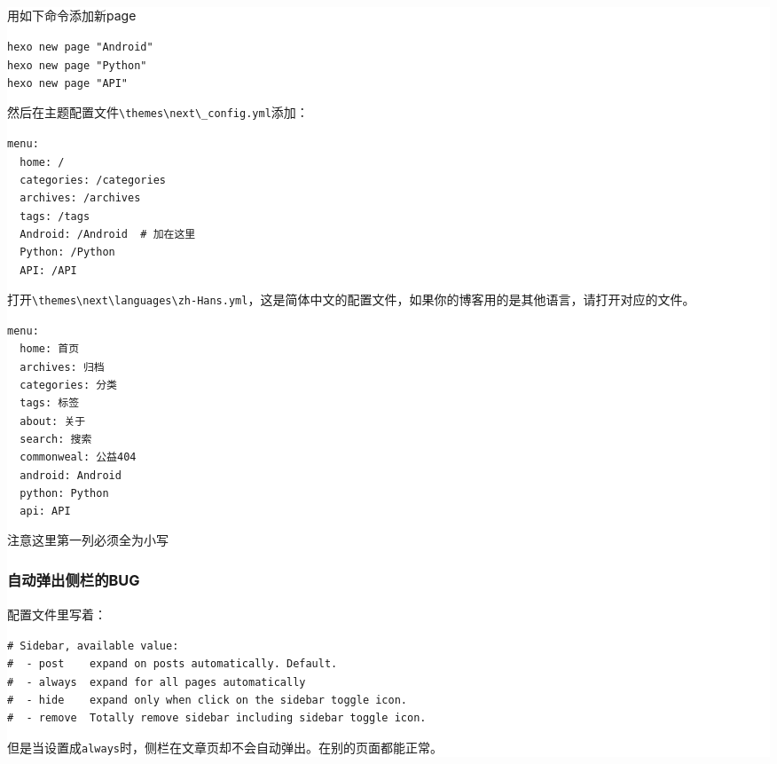用如下命令添加新page

    hexo new page "Android"
    hexo new page "Python"
    hexo new page "API"

然后在主题配置文件`\themes\next\_config.yml`添加：

    menu:
      home: /
      categories: /categories
      archives: /archives
      tags: /tags
      Android: /Android  # 加在这里
      Python: /Python
      API: /API

打开`\themes\next\languages\zh-Hans.yml`，这是简体中文的配置文件，如果你的博客用的是其他语言，请打开对应的文件。

    menu:
      home: 首页
      archives: 归档
      categories: 分类
      tags: 标签
      about: 关于
      search: 搜索
      commonweal: 公益404
      android: Android
      python: Python
      api: API

注意这里第一列必须全为小写

### 自动弹出侧栏的BUG

配置文件里写着：

    # Sidebar, available value:
    #  - post    expand on posts automatically. Default.
    #  - always  expand for all pages automatically
    #  - hide    expand only when click on the sidebar toggle icon.
    #  - remove  Totally remove sidebar including sidebar toggle icon.

但是当设置成`always`时，侧栏在文章页却不会自动弹出。在别的页面都能正常。
